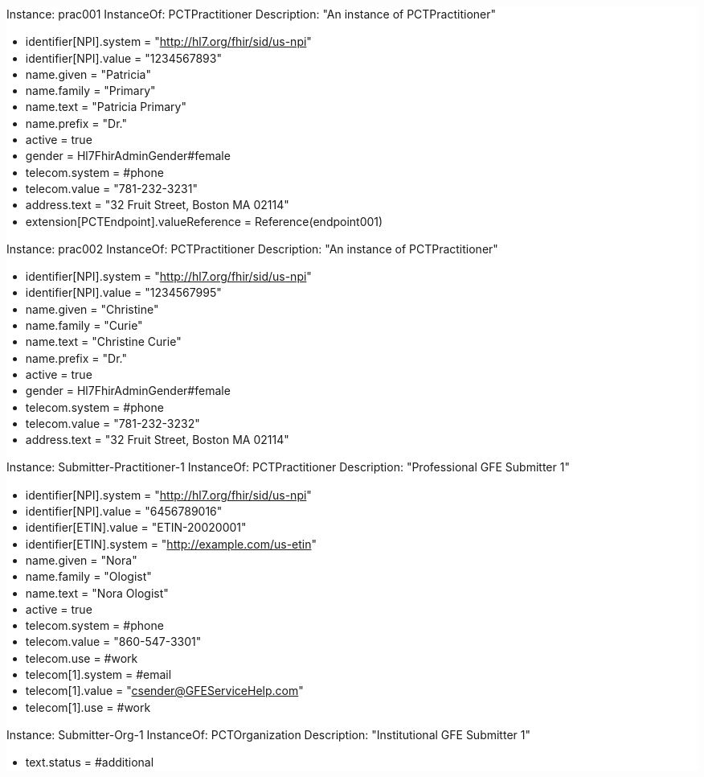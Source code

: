 Instance: prac001
InstanceOf: PCTPractitioner
Description: "An instance of PCTPractitioner"
* identifier[NPI].system = "http://hl7.org/fhir/sid/us-npi"
* identifier[NPI].value = "1234567893"
* name.given = "Patricia"
* name.family = "Primary"
* name.text = "Patricia	Primary"
* name.prefix = "Dr."
* active = true
* gender = Hl7FhirAdminGender#female
* telecom.system = #phone
* telecom.value = "781-232-3231"
* address.text = "32 Fruit Street, Boston MA 02114"
* extension[PCTEndpoint].valueReference = Reference(endpoint001)

Instance: prac002
InstanceOf: PCTPractitioner
Description: "An instance of PCTPractitioner"
* identifier[NPI].system = "http://hl7.org/fhir/sid/us-npi"
* identifier[NPI].value = "1234567995"
* name.given = "Christine"
* name.family = "Curie"
* name.text = "Christine Curie"
* name.prefix = "Dr."
* active = true
* gender = Hl7FhirAdminGender#female
* telecom.system = #phone
* telecom.value = "781-232-3232"
* address.text = "32 Fruit Street, Boston MA 02114"

Instance: Submitter-Practitioner-1
InstanceOf: PCTPractitioner
Description: "Professional GFE Submitter 1"
* identifier[NPI].system = "http://hl7.org/fhir/sid/us-npi"
* identifier[NPI].value = "6456789016"
* identifier[ETIN].value = "ETIN-20020001"
* identifier[ETIN].system = "http://example.com/us-etin"
* name.given = "Nora"
* name.family = "Ologist"
* name.text = "Nora Ologist"
* active = true
* telecom.system = #phone
* telecom.value = "860-547-3301"
* telecom.use = #work
* telecom[1].system = #email
* telecom[1].value = "csender@GFEServiceHelp.com"
* telecom[1].use = #work

Instance: Submitter-Org-1
InstanceOf: PCTOrganization
Description: "Institutional GFE Submitter 1"
* text.status = #additional